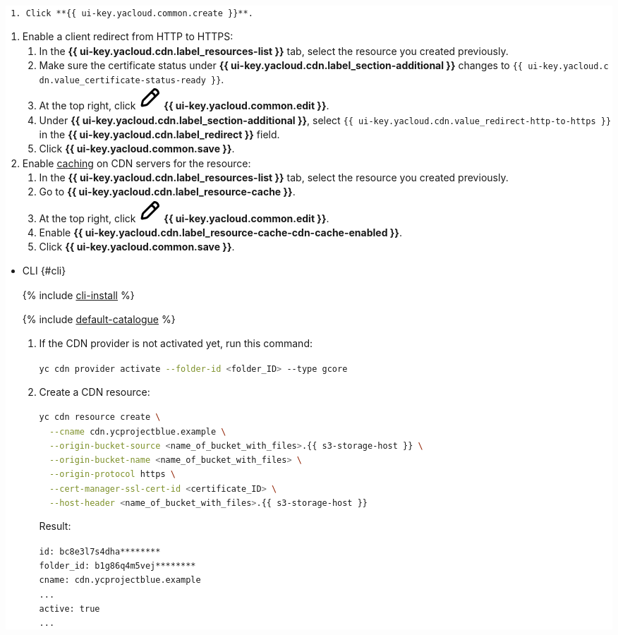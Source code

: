      1. Click **{{ ui-key.yacloud.common.create }}**.

  1. Enable a client redirect from HTTP to HTTPS:
     1. In the **{{ ui-key.yacloud.cdn.label_resources-list }}** tab, select the resource you created previously.
     1. Make sure the certificate status under **{{ ui-key.yacloud.cdn.label_section-additional }}** changes to `{{ ui-key.yacloud.cdn.value_certificate-status-ready }}`.
     1. At the top right, click ![image](../../_assets/console-icons/pencil.svg) **{{ ui-key.yacloud.common.edit }}**.
     1. Under **{{ ui-key.yacloud.cdn.label_section-additional }}**, select `{{ ui-key.yacloud.cdn.value_redirect-http-to-https }}` in the **{{ ui-key.yacloud.cdn.label_redirect }}** field.
     1. Click **{{ ui-key.yacloud.common.save }}**.
  1. Enable [caching](../../cdn/concepts/caching.md) on CDN servers for the resource:
     1. In the **{{ ui-key.yacloud.cdn.label_resources-list }}** tab, select the resource you created previously.
     1. Go to **{{ ui-key.yacloud.cdn.label_resource-cache }}**.
     1. At the top right, click ![image](../../_assets/console-icons/pencil.svg) **{{ ui-key.yacloud.common.edit }}**.
     1. Enable **{{ ui-key.yacloud.cdn.label_resource-cache-cdn-cache-enabled }}**.
     1. Click **{{ ui-key.yacloud.common.save }}**.

- CLI {#cli}

  {% include [cli-install](../../_includes/cli-install.md) %}

  {% include [default-catalogue](../../_includes/default-catalogue.md) %}

  1. If the CDN provider is not activated yet, run this command:

     ```bash
     yc cdn provider activate --folder-id <folder_ID> --type gcore
     ```

  1. Create a CDN resource:

     ```bash
     yc cdn resource create \
       --cname cdn.ycprojectblue.example \
       --origin-bucket-source <name_of_bucket_with_files>.{{ s3-storage-host }} \
       --origin-bucket-name <name_of_bucket_with_files> \
       --origin-protocol https \
       --cert-manager-ssl-cert-id <certificate_ID> \
       --host-header <name_of_bucket_with_files>.{{ s3-storage-host }}
     ```

     Result:

     ```text
     id: bc8e3l7s4dha********
     folder_id: b1g86q4m5vej********
     cname: cdn.ycprojectblue.example
     ...
     active: true
     ...
     ```
